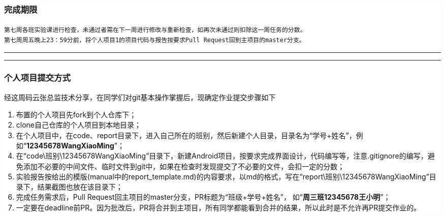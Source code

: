 
### 完成期限  
    第七周各班实验课进行检查，未通过者需在下一周进行修改与重新检查，如再次未通过则扣除这一周任务的分数。
    第七周周五晚上23：59分前，将个人项目1的项目代码与报告按要求Pull Request回到主项目的master分支。
---

---
### 个人项目提交方式
经这周码云张总监技术分享，在同学们对git基本操作掌握后，现确定作业提交步骤如下
1. 布置的个人项目先fork到个人仓库下；
2. clone自己仓库的个人项目到本地目录；
3. 在个人项目中，在code、report目录下，进入自己所在的班别，然后新建个人目录，目录名为“学号+姓名”，例如“**12345678WangXiaoMing**”；
4. 在“code\班别\12345678WangXiaoMing”目录下，新建Android项目，按要求完成界面设计，代码编写等，注意.gitignore的编写，避免添加不必要的中间文件、临时文件到git中，如果在检查时发现提交了不必要的文件，会扣一定的分数；
5. 实验报告按给出的模版(manual中的report_template.md)的内容要求，以md的格式，写在“report\班别\12345678WangXiaoMing”目录下，结果截图也放在该目录下；
6. 完成任务需求后，Pull Request回主项目的master分支，PR标题为“班级+学号+姓名”， 如“**周三班12345678王小明**”；
7. 一定要在deadline前PR。因为批改后，PR将合并到主项目，所有同学都能看到合并的结果，所以此时是不允许再PR提交作业的。